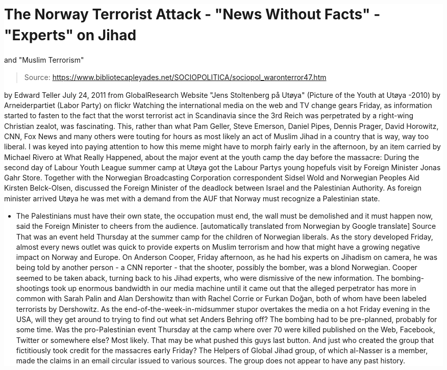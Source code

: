 # The Norway Terrorist Attack - "News Without Facts" - "Experts" on Jihad 
and "Muslim Terrorism"

> Source: https://www.bibliotecapleyades.net/SOCIOPOLITICA/sociopol_waronterror47.htm

by Edward Teller
July 24, 2011
from
GlobalResearch Website
"Jens Stoltenberg på Utøya" (Picture of the Youth at Utøya -2010)
by Arneiderpartiet (Labor Party) on flickr
Watching the international media on the web and TV change gears Friday, as
information started to fasten to the fact that the worst terrorist act in
Scandinavia since the 3rd Reich was perpetrated by a right-wing
Christian
zealot, was fascinating.
This, rather than what Pam Geller, Steve Emerson,
Daniel Pipes, Dennis Prager, David Horowitz, CNN, Fox News and many others
were touting for hours as most likely an act of Muslim Jihad in a country
that is way, way too liberal.
I was keyed into paying attention to how this meme might have to morph
fairly early in the afternoon, by an item carried by Michael Rivero at
What
Really Happened, about the major event at the youth camp the day before the
massacre:
During the second day of Labour Youth League summer camp at Utøya got the
Labour Partys young hopefuls visit by Foreign Minister Jonas Gahr Store.
Together with the Norwegian Broadcasting Corporation correspondent Sidsel
Wold and Norwegian Peoples Aid Kirsten Belck-Olsen, discussed the Foreign
Minister of the deadlock between Israel and the Palestinian Authority.
As foreign minister arrived Utøya he was met with a demand from the AUF that
Norway must recognize a Palestinian state.
- The Palestinians must have their own state, the occupation must end, the
wall must be demolished and it must happen now, said the Foreign Minister to
cheers from the audience. [automatically translated from Norwegian by Google
translate]
Source
That was an event held Thursday at the summer camp for the children of
Norwegian liberals.
As the story developed Friday, almost every news outlet was quick to provide
experts on Muslim terrorism and how that might have a growing negative
impact on Norway and Europe. On Anderson Cooper, Friday afternoon, as he had
his experts on Jihadism on camera, he was being told by another person - a
CNN reporter - that the shooter, possibly the bomber, was a blond Norwegian.
Cooper seemed to be taken aback, turning back to his Jihad experts, who were
dismissive of the new information.
The bombing-shootings took up enormous bandwidth in our media machine until
it came out that the alleged perpetrator has more in common with Sarah Palin
and Alan Dershowitz than with Rachel Corrie or Furkan Doğan, both of whom
have been labeled terrorists by Dershowitz.
As the end-of-the-week-in-midsummer stupor overtakes the media on a hot
Friday evening in the USA, will they get around to trying to find out what
set Anders Behring off?
The bombing had to be pre-planned, probably for some time. Was the
pro-Palestinian event Thursday at the camp where over 70 were killed
published on the Web, Facebook, Twitter or somewhere else? Most likely. That
may be what pushed this guys last button.
And just who created the group that fictitiously took credit for the
massacres early Friday?
The Helpers of Global Jihad group, of which al-Nasser is a member, made
the claims in an email circular issued to various sources. The group does
not appear to have any past history.
